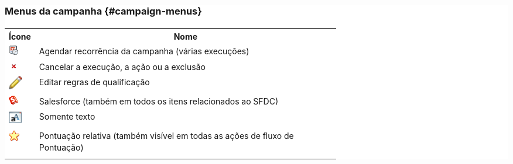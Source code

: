 ### Menus da campanha {#campaign-menus}

<table style="table-layout:auto"> 
 <tbody> 
  <tr> 
   <th>Ícone</th> 
   <th width="500px">Nome</th> 
  </tr> 
  <tr> 
   <td> 
    <div> 
     <img src="assets/image2015-1-5-15-3a18-3a8.png"> 
    </div></td> 
   <td>Agendar recorrência da campanha (várias execuções)</td> 
  </tr> 
  <tr> 
   <td> 
    <div> 
     <img src="assets/image2015-1-5-15-3a21-3a29.png"> 
    </div></td> 
   <td>Cancelar a execução, a ação ou a exclusão</td> 
  </tr> 
  <tr> 
   <td> 
    <div> 
     <img src="assets/image2015-1-5-16-3a10-3a6.png"> 
    </div></td> 
   <td>Editar regras de qualificação</td> 
  </tr> 
  <tr> 
   <td> 
    <div> 
     <img src="assets/image2015-1-5-14-3a31-3a7.png"> 
    </div></td> 
   <td>Salesforce (também em todos os itens relacionados ao SFDC)</td> 
  </tr> 
  <tr> 
   <td> 
    <div> 
     <img src="assets/image2015-1-5-14-3a33-3a11.png"> 
    </div></td> 
   <td>Somente texto</td> 
  </tr> 
  <tr> 
   <td> 
    <div> 
     <img src="assets/image2015-1-12-11-3a33-3a51.png"> 
    </div></td> 
   <td>Pontuação relativa (também visível em todas as ações de fluxo de Pontuação)</td> 
  </tr> 
  <tr> 
   <td> 
    <div> 